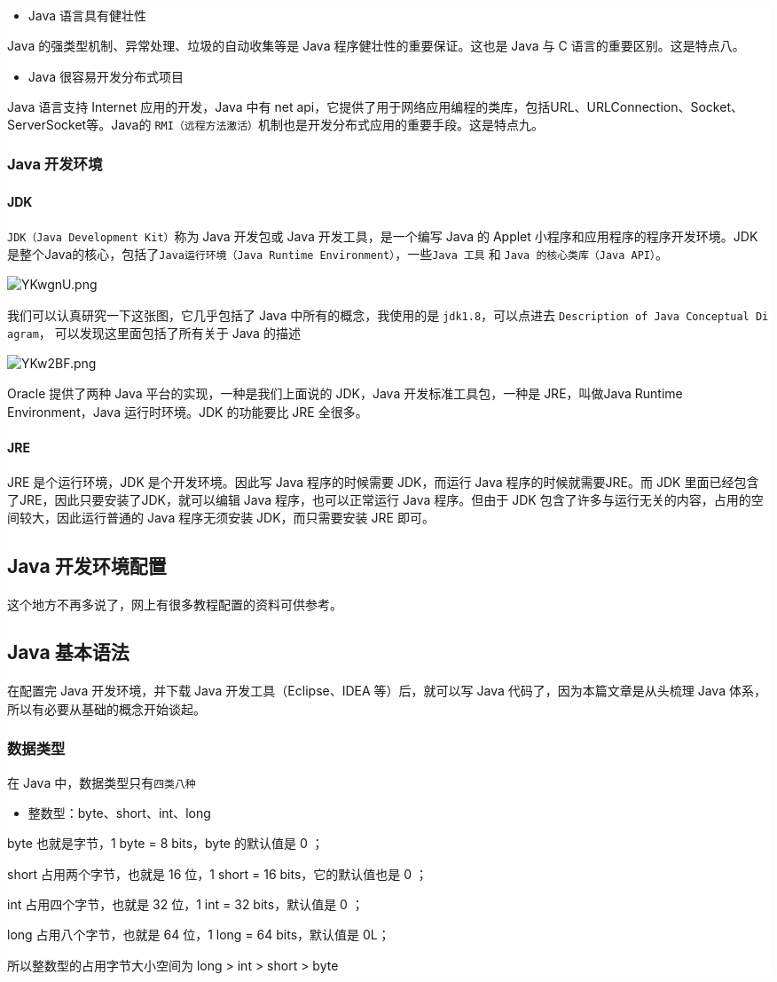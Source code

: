 - Java 语言具有健壮性

Java 的强类型机制、异常处理、垃圾的自动收集等是 Java 程序健壮性的重要保证。这也是 Java 与 C 语言的重要区别。这是特点八。

- Java 很容易开发分布式项目

Java 语言支持 Internet 应用的开发，Java 中有 net api，它提供了用于网络应用编程的类库，包括URL、URLConnection、Socket、ServerSocket等。Java的 `RMI（远程方法激活）`机制也是开发分布式应用的重要手段。这是特点九。

### Java 开发环境

#### JDK

`JDK（Java Development Kit）`称为 Java 开发包或 Java 开发工具，是一个编写 Java 的 Applet 小程序和应用程序的程序开发环境。JDK是整个Java的核心，包括了`Java运行环境（Java Runtime Environment）`，一些`Java 工具` 和 `Java 的核心类库（Java API）`。



![YKwgnU.png](https://user-gold-cdn.xitu.io/2020/5/9/171f676144f21acf?imageView2/0/w/1280/h/960/ignore-error/1)



我们可以认真研究一下这张图，它几乎包括了 Java 中所有的概念，我使用的是 `jdk1.8`，可以点进去 `Description of Java Conceptual Diagram`， 可以发现这里面包括了所有关于 Java 的描述

![YKw2BF.png](https://user-gold-cdn.xitu.io/2020/5/9/171f676144e43cc5?imageView2/0/w/1280/h/960/ignore-error/1)

Oracle 提供了两种 Java 平台的实现，一种是我们上面说的 JDK，Java 开发标准工具包，一种是 JRE，叫做Java Runtime Environment，Java 运行时环境。JDK 的功能要比 JRE 全很多。

#### JRE

JRE 是个运行环境，JDK 是个开发环境。因此写 Java 程序的时候需要 JDK，而运行 Java 程序的时候就需要JRE。而 JDK 里面已经包含了JRE，因此只要安装了JDK，就可以编辑 Java 程序，也可以正常运行 Java 程序。但由于 JDK 包含了许多与运行无关的内容，占用的空间较大，因此运行普通的 Java 程序无须安装 JDK，而只需要安装 JRE 即可。

## Java 开发环境配置

这个地方不再多说了，网上有很多教程配置的资料可供参考。

## Java 基本语法

在配置完 Java 开发环境，并下载 Java 开发工具（Eclipse、IDEA 等）后，就可以写 Java 代码了，因为本篇文章是从头梳理 Java 体系，所以有必要从基础的概念开始谈起。

### 数据类型

在 Java 中，数据类型只有`四类八种`

- 整数型：byte、short、int、long

byte 也就是字节，1 byte = 8 bits，byte 的默认值是 0 ；

short 占用两个字节，也就是 16 位，1 short = 16 bits，它的默认值也是 0 ；

int 占用四个字节，也就是 32 位，1 int = 32 bits，默认值是 0 ；

long 占用八个字节，也就是 64 位，1 long = 64 bits，默认值是 0L；

所以整数型的占用字节大小空间为 long > int > short > byte
